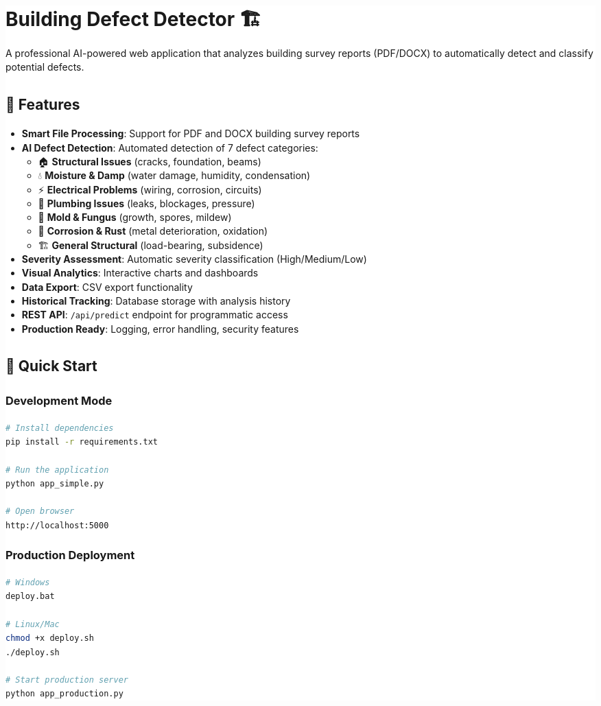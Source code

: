 # Building Defect Detector 🏗️

A professional AI-powered web application that analyzes building survey reports (PDF/DOCX) to automatically detect and classify potential defects.

## 🌟 Features

- **Smart File Processing**: Support for PDF and DOCX building survey reports
- **AI Defect Detection**: Automated detection of 7 defect categories:
  - 🏠 **Structural Issues** (cracks, foundation, beams)
  - 💧 **Moisture & Damp** (water damage, humidity, condensation)
  - ⚡ **Electrical Problems** (wiring, corrosion, circuits)
  - 🔧 **Plumbing Issues** (leaks, blockages, pressure)
  - 🦠 **Mold & Fungus** (growth, spores, mildew)
  - 🔩 **Corrosion & Rust** (metal deterioration, oxidation)
  - 🏗️ **General Structural** (load-bearing, subsidence)
- **Severity Assessment**: Automatic severity classification (High/Medium/Low)
- **Visual Analytics**: Interactive charts and dashboards
- **Data Export**: CSV export functionality
- **Historical Tracking**: Database storage with analysis history
- **REST API**: `/api/predict` endpoint for programmatic access
- **Production Ready**: Logging, error handling, security features

## 🚀 Quick Start

### Development Mode
```bash
# Install dependencies
pip install -r requirements.txt

# Run the application
python app_simple.py

# Open browser
http://localhost:5000
```

### Production Deployment
```bash
# Windows
deploy.bat

# Linux/Mac
chmod +x deploy.sh
./deploy.sh

# Start production server
python app_production.py
```
